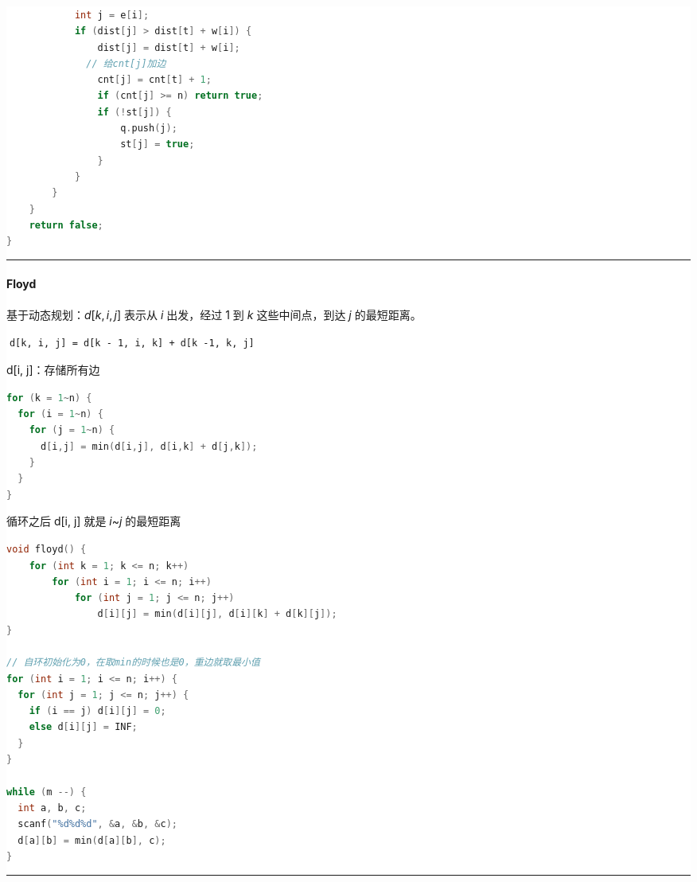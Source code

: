 ```c++
            int j = e[i];
            if (dist[j] > dist[t] + w[i]) {
                dist[j] = dist[t] + w[i];
              // 给cnt[j]加边
                cnt[j] = cnt[t] + 1;
                if (cnt[j] >= n) return true;
                if (!st[j]) {
                    q.push(j);
                    st[j] = true;
                }
            }
        }
    }
    return false;
}
```

---

#### Floyd

基于动态规划：$d[k, i, j]$ 表示从 $i$ 出发，经过 $1$ 到 $k$ 这些中间点，到达 $j$ 的最短距离。

​	`d[k, i, j] = d[k - 1, i, k] + d[k -1, k, j]`

d[i, j]：存储所有边

```c++
for (k = 1~n) {
  for (i = 1~n) {
    for (j = 1~n) {
      d[i,j] = min(d[i,j], d[i,k] + d[j,k]);
    }
  }
}
```

循环之后 d[i, j] 就是 $i$~$j$ 的最短距离

```c++
void floyd() {
    for (int k = 1; k <= n; k++) 
        for (int i = 1; i <= n; i++) 
            for (int j = 1; j <= n; j++) 
                d[i][j] = min(d[i][j], d[i][k] + d[k][j]);
}

// 自环初始化为0，在取min的时候也是0，重边就取最小值
for (int i = 1; i <= n; i++) {
  for (int j = 1; j <= n; j++) {
    if (i == j) d[i][j] = 0;
    else d[i][j] = INF;
  }
}

while (m --) {
  int a, b, c;
  scanf("%d%d%d", &a, &b, &c);
  d[a][b] = min(d[a][b], c);
} 
```

---